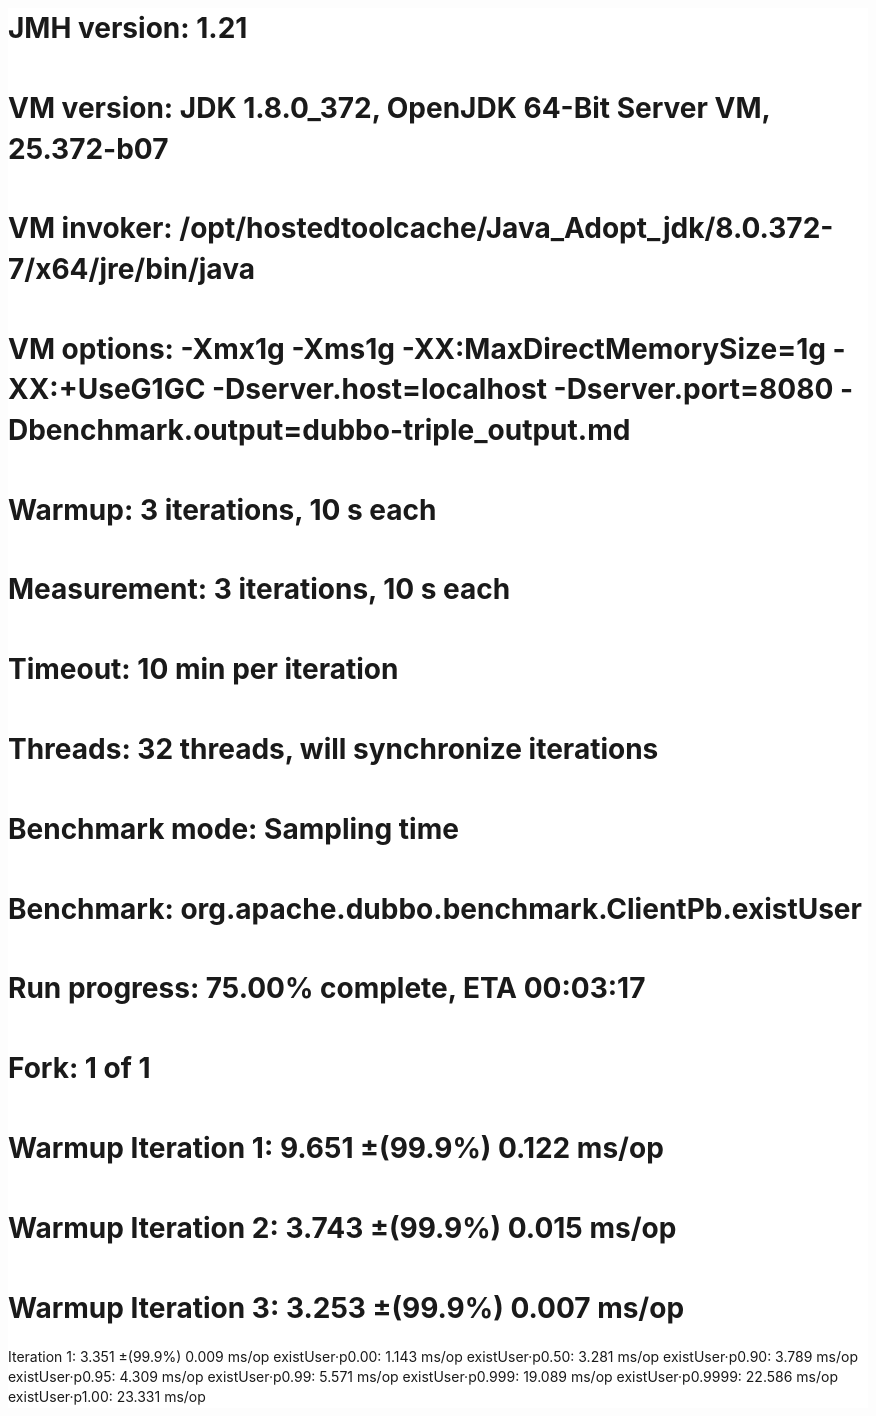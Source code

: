 
# JMH version: 1.21
# VM version: JDK 1.8.0_372, OpenJDK 64-Bit Server VM, 25.372-b07
# VM invoker: /opt/hostedtoolcache/Java_Adopt_jdk/8.0.372-7/x64/jre/bin/java
# VM options: -Xmx1g -Xms1g -XX:MaxDirectMemorySize=1g -XX:+UseG1GC -Dserver.host=localhost -Dserver.port=8080 -Dbenchmark.output=dubbo-triple_output.md
# Warmup: 3 iterations, 10 s each
# Measurement: 3 iterations, 10 s each
# Timeout: 10 min per iteration
# Threads: 32 threads, will synchronize iterations
# Benchmark mode: Sampling time
# Benchmark: org.apache.dubbo.benchmark.ClientPb.existUser

# Run progress: 75.00% complete, ETA 00:03:17
# Fork: 1 of 1
# Warmup Iteration   1: 9.651 ±(99.9%) 0.122 ms/op
# Warmup Iteration   2: 3.743 ±(99.9%) 0.015 ms/op
# Warmup Iteration   3: 3.253 ±(99.9%) 0.007 ms/op
Iteration   1: 3.351 ±(99.9%) 0.009 ms/op
                 existUser·p0.00:   1.143 ms/op
                 existUser·p0.50:   3.281 ms/op
                 existUser·p0.90:   3.789 ms/op
                 existUser·p0.95:   4.309 ms/op
                 existUser·p0.99:   5.571 ms/op
                 existUser·p0.999:  19.089 ms/op
                 existUser·p0.9999: 22.586 ms/op
                 existUser·p1.00:   23.331 ms/op
